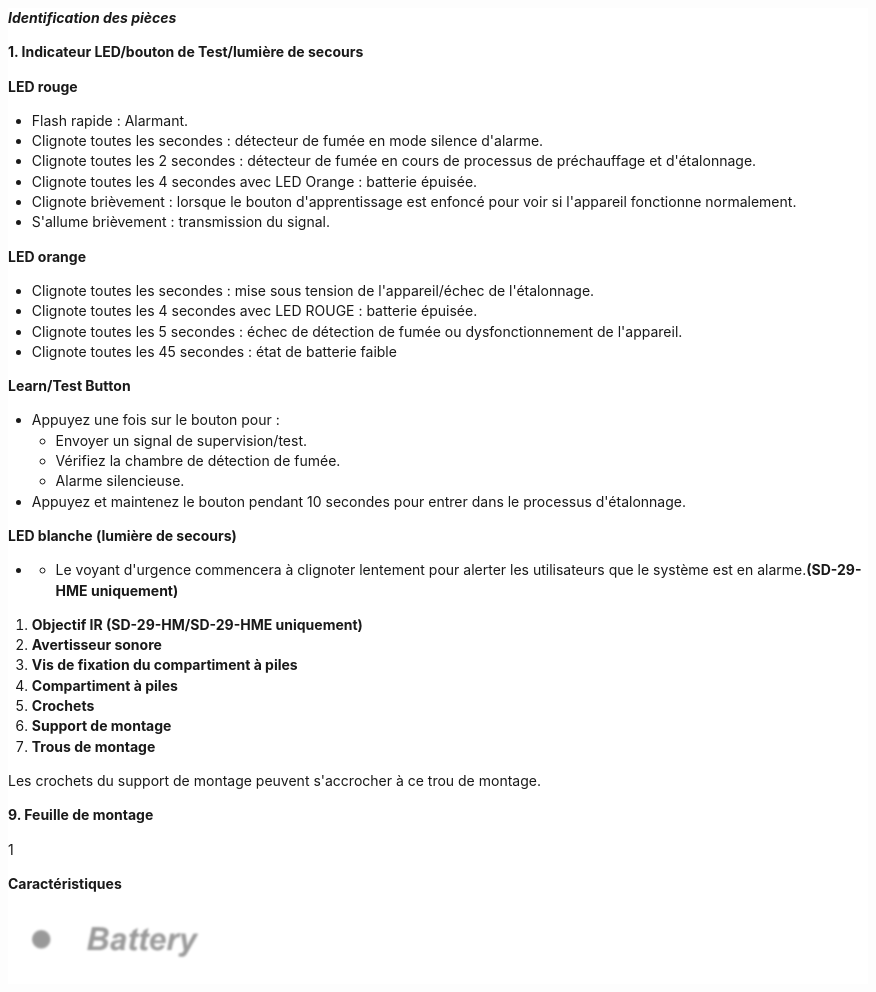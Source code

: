 _**Identification des pièces**_

**1. Indicateur LED/bouton de Test/lumière de secours**

**LED rouge**

-   Flash rapide : Alarmant.
-   Clignote toutes les secondes : détecteur de fumée en mode silence d'alarme.
-   Clignote toutes les 2 secondes : détecteur de fumée en cours de processus de préchauffage et d'étalonnage.
-   Clignote toutes les 4 secondes avec LED Orange : batterie épuisée.
-   Clignote brièvement : lorsque le bouton d'apprentissage est enfoncé pour voir si l'appareil fonctionne normalement.
-   S'allume brièvement : transmission du signal.

**LED orange**

-   Clignote toutes les secondes : mise sous tension de l'appareil/échec de l'étalonnage.
-   Clignote toutes les 4 secondes avec LED ROUGE : batterie épuisée.
-   Clignote toutes les 5 secondes : échec de détection de fumée ou dysfonctionnement de l'appareil.
-   Clignote toutes les 45 secondes : état de batterie faible

**Learn/Test Button**

-   Appuyez une fois sur le bouton pour :
    -   Envoyer un signal de supervision/test.
    -   Vérifiez la chambre de détection de fumée.
    -   Alarme silencieuse.
-   Appuyez et maintenez le bouton pendant 10 secondes pour entrer dans le processus d'étalonnage.

**LED blanche (lumière de secours)**

-   -   Le voyant d'urgence commencera à clignoter lentement pour alerter les utilisateurs que le système est en alarme.**(SD-29-HME uniquement)**

1.  **Objectif IR (SD-29-HM/SD-29-HME uniquement)**
2.  **Avertisseur sonore**
3.  **Vis de fixation du compartiment à piles**
4.  **Compartiment à piles**
5.  **Crochets**
6.  **Support de montage**
7.  **Trous de montage**

Les crochets du support de montage peuvent s'accrocher à ce trou de montage.

**9. Feuille de montage**

1

**Caractéristiques**

![](<.gitbook/assets/2 (71).png>)
